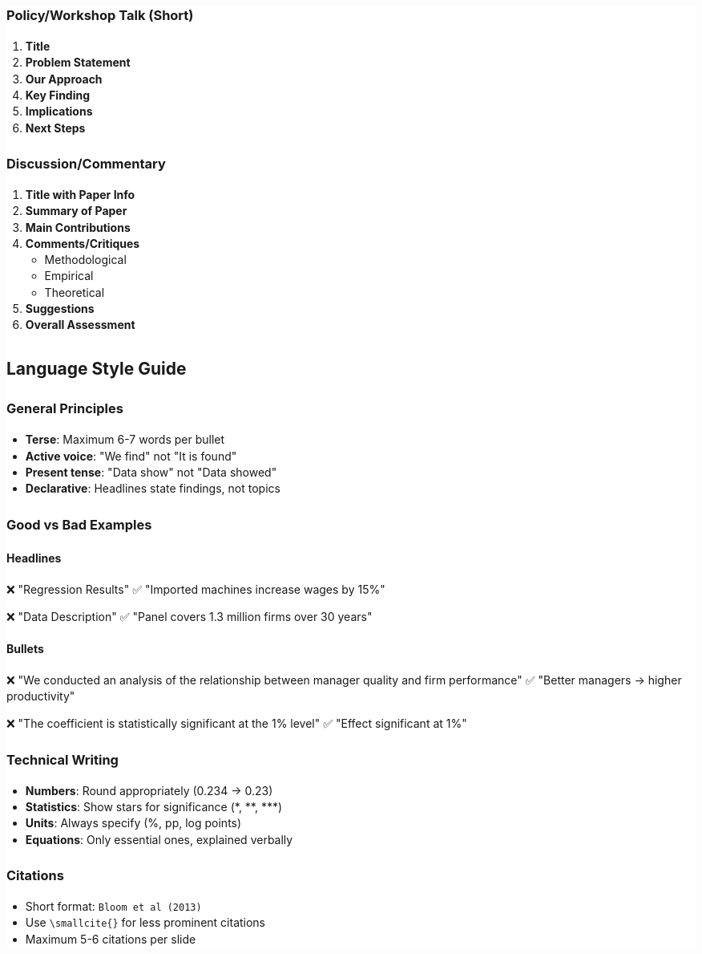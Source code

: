 ### Policy/Workshop Talk (Short)
1. **Title**
2. **Problem Statement**
3. **Our Approach**
4. **Key Finding**
5. **Implications**
6. **Next Steps**

### Discussion/Commentary
1. **Title with Paper Info**
2. **Summary of Paper**
3. **Main Contributions**
4. **Comments/Critiques**
   - Methodological
   - Empirical
   - Theoretical
5. **Suggestions**
6. **Overall Assessment**

## Language Style Guide

### General Principles
- **Terse**: Maximum 6-7 words per bullet
- **Active voice**: "We find" not "It is found"
- **Present tense**: "Data show" not "Data showed"
- **Declarative**: Headlines state findings, not topics

### Good vs Bad Examples

#### Headlines
❌ "Regression Results"
✅ "Imported machines increase wages by 15%"

❌ "Data Description"
✅ "Panel covers 1.3 million firms over 30 years"

#### Bullets
❌ "We conducted an analysis of the relationship between manager quality and firm performance"
✅ "Better managers → higher productivity"

❌ "The coefficient is statistically significant at the 1% level"
✅ "Effect significant at 1%"

### Technical Writing
- **Numbers**: Round appropriately (0.234 → 0.23)
- **Statistics**: Show stars for significance (*, **, ***)
- **Units**: Always specify (%, pp, log points)
- **Equations**: Only essential ones, explained verbally

### Citations
- Short format: `Bloom et al (2013)`
- Use `\smallcite{}` for less prominent citations
- Maximum 5-6 citations per slide
